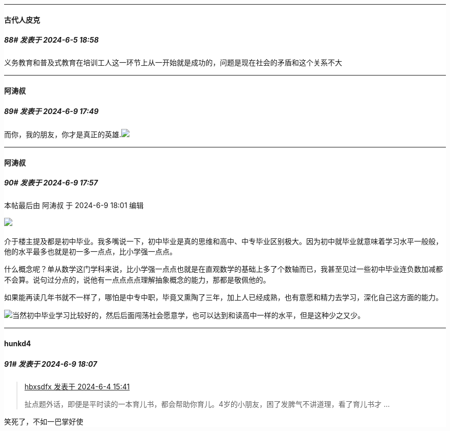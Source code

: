
*****

####  古代人皮克  
##### 88#       发表于 2024-6-5 18:58

义务教育和普及式教育在培训工人这一环节上从一开始就是成功的，问题是现在社会的矛盾和这个关系不大

*****

####  阿涛叔  
##### 89#       发表于 2024-6-9 17:49

而你，我的朋友，你才是真正的英雄.<img src="https://static.saraba1st.com/image/smiley/face2017/072.png" referrerpolicy="no-referrer">


*****

####  阿涛叔  
##### 90#       发表于 2024-6-9 17:57

 本帖最后由 阿涛叔 于 2024-6-9 18:01 编辑 

<img src="https://static.saraba1st.com/image/smiley/face2017/034.png" referrerpolicy="no-referrer">

介于楼主提及都是初中毕业。我多嘴说一下，初中毕业是真的思维和高中、中专毕业区别极大。因为初中就毕业就意味着学习水平一般般，他的水平最多也就是初一多一点点，比小学强一点点。

什么概念呢？单从数学这门学科来说，比小学强一点点也就是在直观数学的基础上多了个数轴而已，我甚至见过一些初中毕业连负数加减都不会算。说句过分点的，说他有一点点点点理解抽象概念的能力，那都是敬佩他的。

如果能再读几年书就不一样了，哪怕是中专中职，毕竟又熏陶了三年，加上人已经成熟，也有意愿和精力去学习，深化自己这方面的能力。

<img src="https://static.saraba1st.com/image/smiley/face2017/009.gif" referrerpolicy="no-referrer">当然初中毕业学习比较好的，然后后面闯荡社会愿意学，也可以达到和读高中一样的水平，但是这种少之又少。


*****

####  hunkd4  
##### 91#       发表于 2024-6-9 18:07

<blockquote><a href="httphttps://bbs.saraba1st.com/2b/forum.php?mod=redirect&amp;goto=findpost&amp;pid=65110240&amp;ptid=2186159" target="_blank">hbxsdfx 发表于 2024-6-4 15:41</a>

扯点题外话，即便是平时读的一本育儿书，都会帮助你育儿。4岁的小朋友，困了发脾气不讲道理，看了育儿书才 ...</blockquote>
笑死了，不如一巴掌好使

